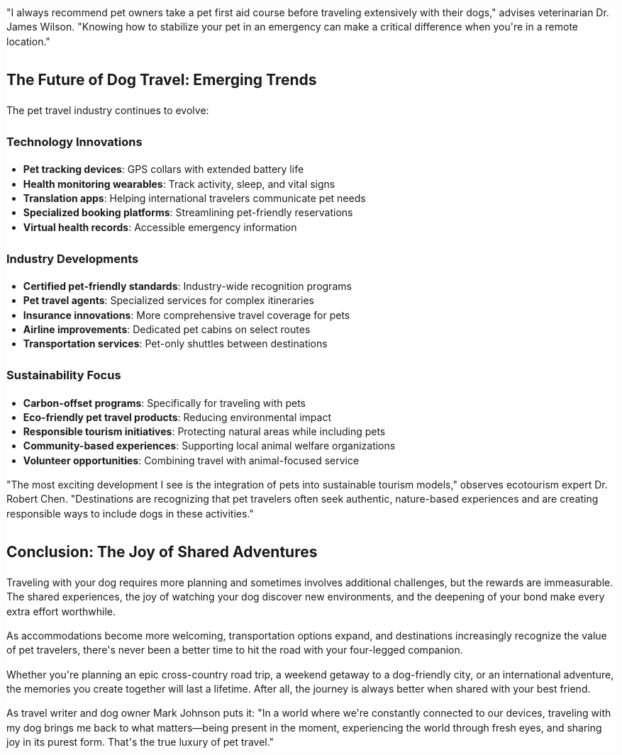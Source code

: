 "I always recommend pet owners take a pet first aid course before traveling extensively with their dogs," advises veterinarian Dr. James Wilson. "Knowing how to stabilize your pet in an emergency can make a critical difference when you're in a remote location."

## The Future of Dog Travel: Emerging Trends

The pet travel industry continues to evolve:

### Technology Innovations
- **Pet tracking devices**: GPS collars with extended battery life
- **Health monitoring wearables**: Track activity, sleep, and vital signs
- **Translation apps**: Helping international travelers communicate pet needs
- **Specialized booking platforms**: Streamlining pet-friendly reservations
- **Virtual health records**: Accessible emergency information

### Industry Developments
- **Certified pet-friendly standards**: Industry-wide recognition programs
- **Pet travel agents**: Specialized services for complex itineraries
- **Insurance innovations**: More comprehensive travel coverage for pets
- **Airline improvements**: Dedicated pet cabins on select routes
- **Transportation services**: Pet-only shuttles between destinations

### Sustainability Focus
- **Carbon-offset programs**: Specifically for traveling with pets
- **Eco-friendly pet travel products**: Reducing environmental impact
- **Responsible tourism initiatives**: Protecting natural areas while including pets
- **Community-based experiences**: Supporting local animal welfare organizations
- **Volunteer opportunities**: Combining travel with animal-focused service

"The most exciting development I see is the integration of pets into sustainable tourism models," observes ecotourism expert Dr. Robert Chen. "Destinations are recognizing that pet travelers often seek authentic, nature-based experiences and are creating responsible ways to include dogs in these activities."

## Conclusion: The Joy of Shared Adventures

Traveling with your dog requires more planning and sometimes involves additional challenges, but the rewards are immeasurable. The shared experiences, the joy of watching your dog discover new environments, and the deepening of your bond make every extra effort worthwhile.

As accommodations become more welcoming, transportation options expand, and destinations increasingly recognize the value of pet travelers, there's never been a better time to hit the road with your four-legged companion.

Whether you're planning an epic cross-country road trip, a weekend getaway to a dog-friendly city, or an international adventure, the memories you create together will last a lifetime. After all, the journey is always better when shared with your best friend.

As travel writer and dog owner Mark Johnson puts it: "In a world where we're constantly connected to our devices, traveling with my dog brings me back to what matters—being present in the moment, experiencing the world through fresh eyes, and sharing joy in its purest form. That's the true luxury of pet travel." 